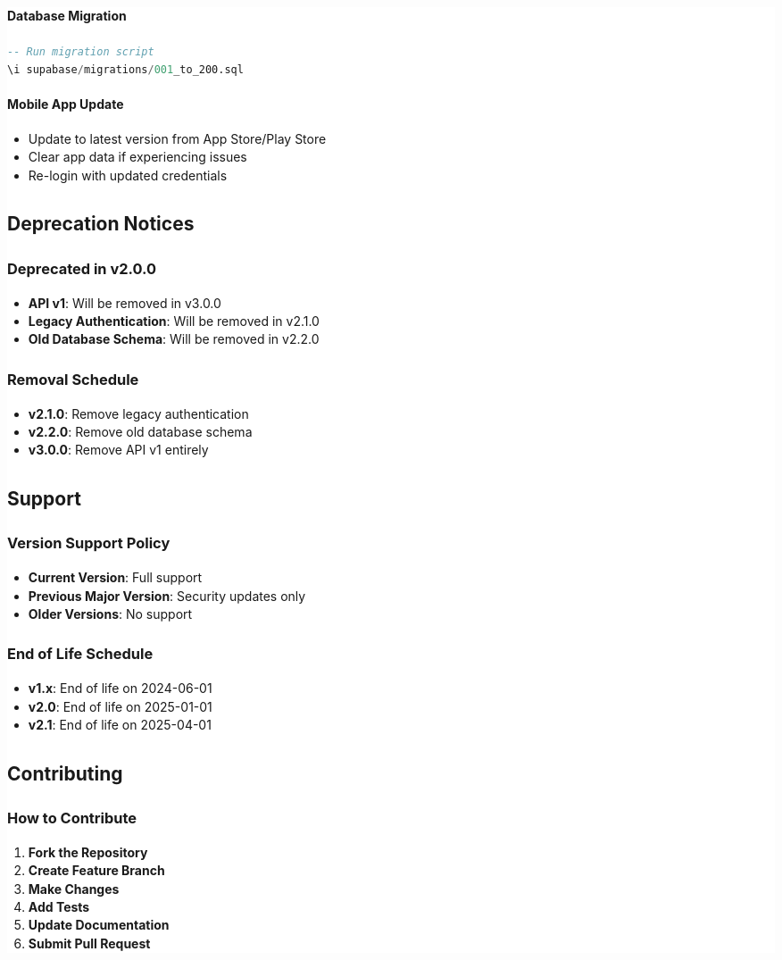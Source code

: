 #### Database Migration

```sql
-- Run migration script
\i supabase/migrations/001_to_200.sql
```

#### Mobile App Update

- Update to latest version from App Store/Play Store
- Clear app data if experiencing issues
- Re-login with updated credentials

## Deprecation Notices

### Deprecated in v2.0.0

- **API v1**: Will be removed in v3.0.0
- **Legacy Authentication**: Will be removed in v2.1.0
- **Old Database Schema**: Will be removed in v2.2.0

### Removal Schedule

- **v2.1.0**: Remove legacy authentication
- **v2.2.0**: Remove old database schema
- **v3.0.0**: Remove API v1 entirely

## Support

### Version Support Policy

- **Current Version**: Full support
- **Previous Major Version**: Security updates only
- **Older Versions**: No support

### End of Life Schedule

- **v1.x**: End of life on 2024-06-01
- **v2.0**: End of life on 2025-01-01
- **v2.1**: End of life on 2025-04-01

## Contributing

### How to Contribute

1. **Fork the Repository**
2. **Create Feature Branch**
3. **Make Changes**
4. **Add Tests**
5. **Update Documentation**
6. **Submit Pull Request**
